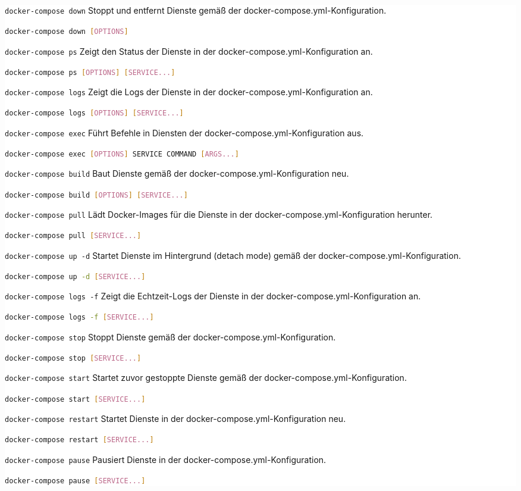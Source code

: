 `docker-compose down` Stoppt und entfernt Dienste gemäß der docker-compose.yml-Konfiguration.
```bash
docker-compose down [OPTIONS]
```

`docker-compose ps` Zeigt den Status der Dienste in der docker-compose.yml-Konfiguration an.
```bash
docker-compose ps [OPTIONS] [SERVICE...]
```

`docker-compose logs` Zeigt die Logs der Dienste in der docker-compose.yml-Konfiguration an.
```bash
docker-compose logs [OPTIONS] [SERVICE...]
```

`docker-compose exec` Führt Befehle in Diensten der docker-compose.yml-Konfiguration aus.
```bash
docker-compose exec [OPTIONS] SERVICE COMMAND [ARGS...]
```

`docker-compose build` Baut Dienste gemäß der docker-compose.yml-Konfiguration neu.
```bash
docker-compose build [OPTIONS] [SERVICE...]
```

`docker-compose pull` Lädt Docker-Images für die Dienste in der docker-compose.yml-Konfiguration herunter.
```bash
docker-compose pull [SERVICE...]
```

`docker-compose up -d` Startet Dienste im Hintergrund (detach mode) gemäß der docker-compose.yml-Konfiguration.
```bash
docker-compose up -d [SERVICE...]
```

`docker-compose logs -f` Zeigt die Echtzeit-Logs der Dienste in der docker-compose.yml-Konfiguration an.
```bash
docker-compose logs -f [SERVICE...]
```

`docker-compose stop` Stoppt Dienste gemäß der docker-compose.yml-Konfiguration.
```bash
docker-compose stop [SERVICE...]
```

`docker-compose start` Startet zuvor gestoppte Dienste gemäß der docker-compose.yml-Konfiguration.
```bash
docker-compose start [SERVICE...]
```

`docker-compose restart` Startet Dienste in der docker-compose.yml-Konfiguration neu.
```bash
docker-compose restart [SERVICE...]
```

`docker-compose pause` Pausiert Dienste in der docker-compose.yml-Konfiguration.
```bash
docker-compose pause [SERVICE...]
```
